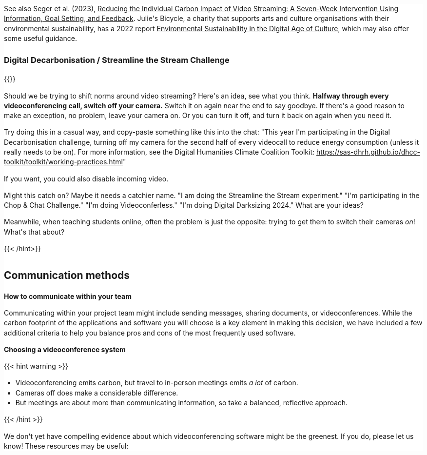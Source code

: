 See also Seger et al. (2023), [Reducing the Individual Carbon Impact of Video Streaming: A Seven-Week Intervention Using Information, Goal Setting, and Feedback](https://link.springer.com/article/10.1007/s10603-023-09536-9). Julie's Bicycle, a charity that supports arts and culture organisations with their environmental sustainability, has a 2022 report [Environmental Sustainability in the Digital Age of Culture](https://juliesbicycle.com/wp-content/uploads/2022/01/JB_Sustainability-in-the-Digital-Age-7-FULL-REPORT.pdf), which may also offer some useful guidance.

### Digital Decarbonisation / Streamline the Stream Challenge

{{<hint info >}}

Should we be trying to shift norms around video streaming? Here's an idea, see what you think. **Halfway through every videoconferencing call, switch off your camera.** Switch it on again near the end to say goodbye. If there's a good reason to make an exception, no problem, leave your camera on. Or you can turn it off, and turn it back on again when you need it.

Try doing this in a casual way, and copy-paste something like this into the chat: "This year I'm participating in the Digital Decarbonisation challenge, turning off my camera for the second half of every videocall to reduce energy consumption (unless it really needs to be on). For more information, see the Digital Humanities Climate Coalition Toolkit: https://sas-dhrh.github.io/dhcc-toolkit/toolkit/working-practices.html"

If you want, you could also disable incoming video.

Might this catch on? Maybe it needs a catchier name. "I am doing the Streamline the Stream experiment." "I'm participating in the Chop & Chat Challenge." "I'm doing Videoconferless." "I'm doing Digital Darksizing 2024." What are your ideas?

Meanwhile, when teaching students online, often the problem is just the opposite: trying to get them to switch their cameras *on*! What's that about?

{{< /hint>}}

## Communication methods
**How to communicate within your team**

Communicating within your project team might include sending messages, sharing documents, or videoconferences. While the carbon footprint of the applications and software you will choose is a key element in making this decision, we have included a few additional criteria to help you balance pros and cons of the most frequently used software.

**Choosing a videoconference system**

{{< hint warning >}}

- Videoconferencing emits carbon, but travel to in-person meetings emits *a lot* of carbon.
- Cameras off does make a considerable difference.
- But meetings are about more than communicating information, so take a balanced, reflective approach.

{{< /hint >}}

We don't yet have compelling evidence about which videoconferencing software might be the greenest. If you do, please let us know! These resources may be useful:
